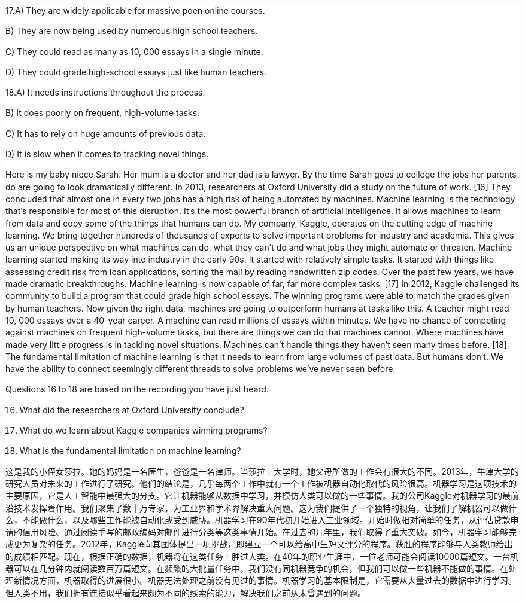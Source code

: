 17.A) They are widely applicable for massive poen online courses.

B) They are now being used by numerous high school teachers.

C) They could read as many as 10, 000 essays in a single minute.

D) They could grade high-school essays just like human teachers.



18.A) It needs instructions throughout the process.

B) It does poorly on frequent, high-volume tasks.

C) It has to rely on huge amounts of previous data.

D) It is slow when it comes to tracking novel things.





Here is my baby niece Sarah. Her mum is a doctor and her dad is a lawyer. By the time Sarah goes to college the jobs her parents do are going to look dramatically different. In 2013, researchers at Oxford University did a study on the future of work. [16] They concluded that almost one in every two jobs has a high risk of being automated by machines. Machine learning is the technology that’s responsible for most of this disruption. It’s the most powerful branch of artificial intelligence. It allows machines to learn from data and copy some of the things that humans can do. My company, Kaggle, operates on the cutting edge of machine learning. We bring together hundreds of thousands of experts to solve important problems for industry and academia. This gives us an unique perspective on what machines can do, what they can’t do and what jobs they might automate or threaten. Machine learning started making its way into industry in the early 90s. It started with relatively simple tasks. It started with things like assessing credit risk from loan applications, sorting the mail by reading handwritten zip codes. Over the past few years, we have made dramatic breakthroughs. Machine learning is now capable of far, far more complex tasks. [17] In 2012, Kaggle challenged its community to build a program that could grade high school essays. The winning programs were able to match the grades given by human teachers. Now given the right data, machines are going to outperform humans at tasks like this. A teacher might read 10, 000 essays over a 40-year career. A machine can read millions of essays within minutes. We have no chance of competing against machines on frequent high-volume tasks, but there are things we can do that machines cannot. Where machines have made very little progress is in tackling novel situations. Machines can’t handle things they haven’t seen many times before. [18] The fundamental limitation of machine learning is that it needs to learn from large volumes of past data. But humans don’t. We have the ability to connect seemingly different threads to solve problems we’ve never seen before.



Questions 16 to 18 are based on the recording you have just heard.

16. What did the researchers at Oxford University conclude?

17. What do we learn about Kaggle companies winning programs?

18. What is the fundamental limitation on machine learning?





这是我的小侄女莎拉。她的妈妈是一名医生，爸爸是一名律师。当莎拉上大学时，她父母所做的工作会有很大的不同。2013年，牛津大学的研究人员对未来的工作进行了研究。他们的结论是，几乎每两个工作中就有一个工作被机器自动化取代的风险很高。机器学习是这项技术的主要原因，它是人工智能中最强大的分支。它让机器能够从数据中学习，并模仿人类可以做的一些事情。我的公司Kaggle对机器学习的最前沿技术发挥着作用。我们聚集了数十万专家，为工业界和学术界解决重大问题。这为我们提供了一个独特的视角，让我们了解机器可以做什么，不能做什么，以及哪些工作能被自动化或受到威胁。机器学习在90年代初开始进入工业领域。开始时做相对简单的任务，从评估贷款申请的信用风险、通过阅读手写的邮政编码对邮件进行分类等这类事情开始。在过去的几年里，我们取得了重大突破。如今，机器学习能够完成更为复杂的任务。2012年，Kaggle向其团体提出一项挑战，即建立一个可以给高中生短文评分的程序。获胜的程序能够与人类教师给出的成绩相匹配。现在，根据正确的数据，机器将在这类任务上胜过人类。在40年的职业生涯中，一位老师可能会阅读10000篇短文。一台机器可以在几分钟内就阅读数百万篇短文。在频繁的大批量任务中，我们没有同机器竞争的机会，但我们可以做一些机器不能做的事情。在处理新情况方面，机器取得的进展很小。机器无法处理之前没有见过的事情。机器学习的基本限制是，它需要从大量过去的数据中进行学习。但人类不用，我们拥有连接似乎看起来颇为不同的线索的能力，解决我们之前从未曾遇到的问题。
